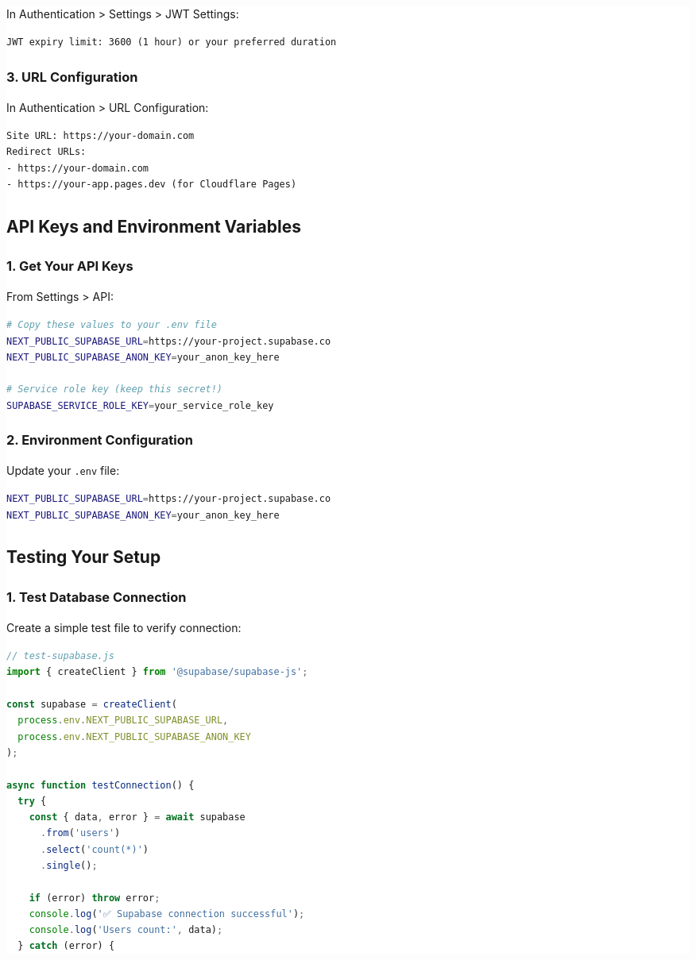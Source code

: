 In Authentication > Settings > JWT Settings:

```
JWT expiry limit: 3600 (1 hour) or your preferred duration
```

### 3. URL Configuration

In Authentication > URL Configuration:

```
Site URL: https://your-domain.com
Redirect URLs: 
- https://your-domain.com
- https://your-app.pages.dev (for Cloudflare Pages)
```

## API Keys and Environment Variables

### 1. Get Your API Keys

From Settings > API:

```bash
# Copy these values to your .env file
NEXT_PUBLIC_SUPABASE_URL=https://your-project.supabase.co
NEXT_PUBLIC_SUPABASE_ANON_KEY=your_anon_key_here

# Service role key (keep this secret!)
SUPABASE_SERVICE_ROLE_KEY=your_service_role_key
```

### 2. Environment Configuration

Update your `.env` file:

```bash
NEXT_PUBLIC_SUPABASE_URL=https://your-project.supabase.co
NEXT_PUBLIC_SUPABASE_ANON_KEY=your_anon_key_here
```

## Testing Your Setup

### 1. Test Database Connection

Create a simple test file to verify connection:

```javascript
// test-supabase.js
import { createClient } from '@supabase/supabase-js';

const supabase = createClient(
  process.env.NEXT_PUBLIC_SUPABASE_URL,
  process.env.NEXT_PUBLIC_SUPABASE_ANON_KEY
);

async function testConnection() {
  try {
    const { data, error } = await supabase
      .from('users')
      .select('count(*)')
      .single();
    
    if (error) throw error;
    console.log('✅ Supabase connection successful');
    console.log('Users count:', data);
  } catch (error) {
```